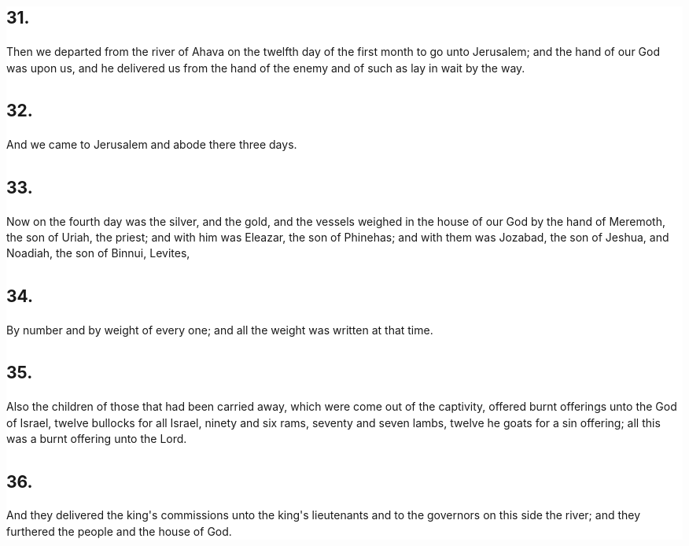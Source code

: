 ## 31.
Then we departed from the river of Ahava on the twelfth day of the first month to go unto Jerusalem; and the hand of our God was upon us, and he delivered us from the hand of the enemy and of such as lay in wait by the way.
## 32.
And we came to Jerusalem and abode there three days.
## 33.
Now on the fourth day was the silver, and the gold, and the vessels weighed in the house of our God by the hand of Meremoth, the son of Uriah, the priest; and with him was Eleazar, the son of Phinehas; and with them was Jozabad, the son of Jeshua, and Noadiah, the son of Binnui, Levites,
## 34.
By number and by weight of every one; and all the weight was written at that time.
## 35.
Also the children of those that had been carried away, which were come out of the captivity, offered burnt offerings unto the God of Israel, twelve bullocks for all Israel, ninety and six rams, seventy and seven lambs, twelve he goats for a sin offering; all this was a burnt offering unto the Lord.
## 36.
And they delivered the king\'s commissions unto the king\'s lieutenants and to the governors on this side the river; and they furthered the people and the house of God.

